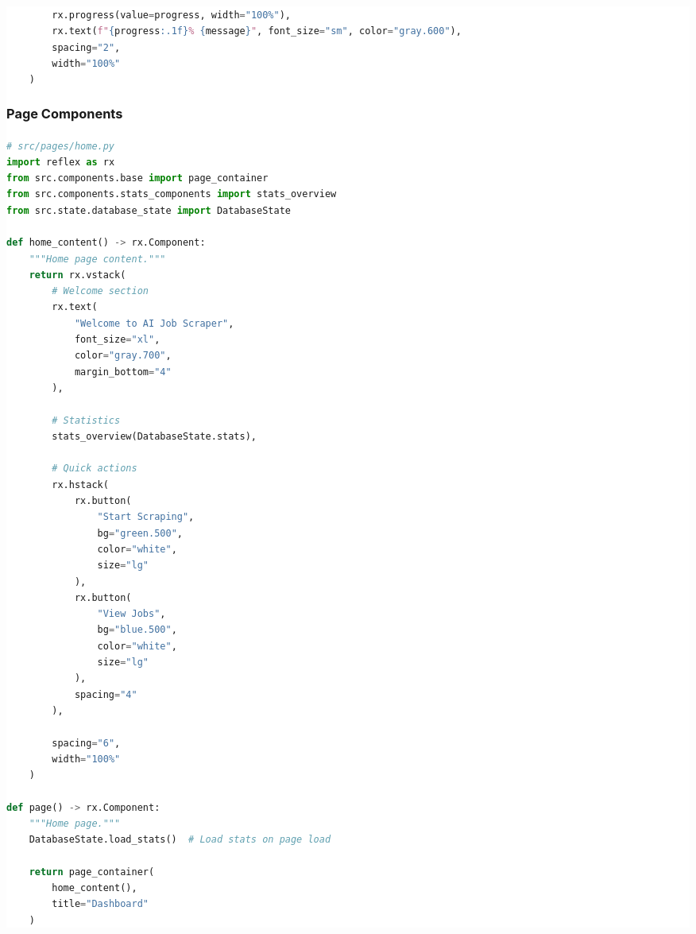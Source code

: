 ```python
        rx.progress(value=progress, width="100%"),
        rx.text(f"{progress:.1f}% {message}", font_size="sm", color="gray.600"),
        spacing="2",
        width="100%"
    )
```

### Page Components

```python
# src/pages/home.py
import reflex as rx
from src.components.base import page_container
from src.components.stats_components import stats_overview
from src.state.database_state import DatabaseState

def home_content() -> rx.Component:
    """Home page content."""
    return rx.vstack(
        # Welcome section
        rx.text(
            "Welcome to AI Job Scraper",
            font_size="xl",
            color="gray.700",
            margin_bottom="4"
        ),
        
        # Statistics
        stats_overview(DatabaseState.stats),
        
        # Quick actions
        rx.hstack(
            rx.button(
                "Start Scraping",
                bg="green.500",
                color="white",
                size="lg"
            ),
            rx.button(
                "View Jobs",
                bg="blue.500",
                color="white",
                size="lg"
            ),
            spacing="4"
        ),
        
        spacing="6",
        width="100%"
    )

def page() -> rx.Component:
    """Home page."""
    DatabaseState.load_stats()  # Load stats on page load
    
    return page_container(
        home_content(),
        title="Dashboard"
    )
```
